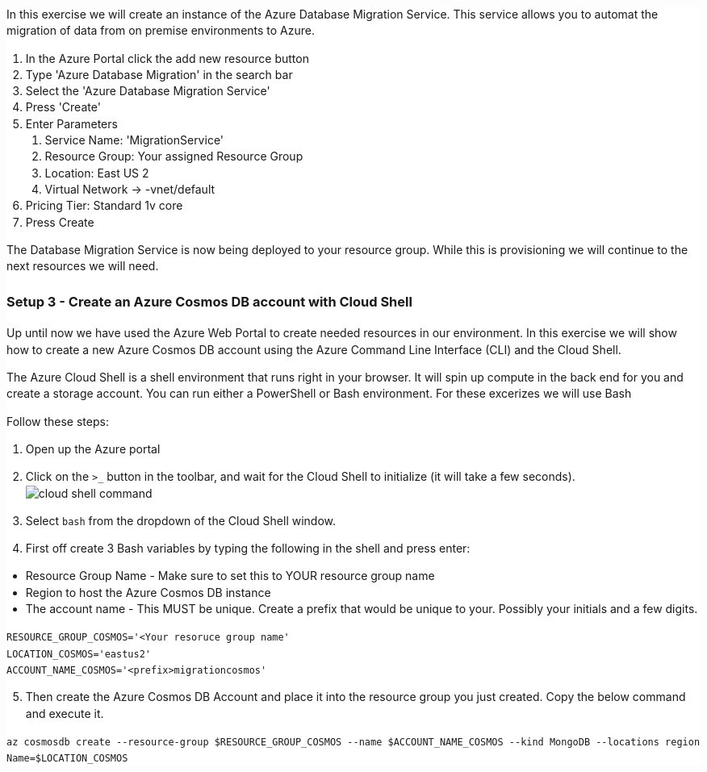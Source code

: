 In this exercise we will create an instance of the Azure Database Migration Service.  This service allows you to automat the migration of data from on premise environments to Azure.

1. In the Azure Portal click the add new resource button
2. Type 'Azure Database Migration' in the search bar
3. Select the 'Azure Database Migration Service'
4. Press 'Create'
5. Enter Parameters
   1. Service Name: '<prefix>MigrationService'
   2. Resource Group: Your assigned Resource Group
   3. Location: East US 2
   4. Virtual Network ->  <resource group>-vnet/default
6. Pricing Tier: Standard 1v core
7. Press Create

The Database Migration Service is now being deployed to your resource group.   While this is provisioning we will continue to the next resources we will need.



### Setup 3 - Create an Azure Cosmos DB account with Cloud Shell

Up until now we have used the Azure Web Portal to create needed resources in our environment.  In this exercise we will show how to create a new Azure Cosmos DB account using the Azure Command Line Interface (CLI) and the Cloud Shell.

The Azure Cloud Shell is a shell environment that runs right in your browser.  It will spin up compute in the back end for you and create a storage account.  You can run either a PowerShell or Bash environment.  For these excerizes we will use Bash

Follow these steps:

1. Open up the Azure portal
1. Click on the `>_` button in the toolbar, and wait for the Cloud Shell to initialize (it will take a few seconds).
![cloud shell command](https://docs.microsoft.com/en-us/azure/cloud-shell/media/overview/overview-bash-pic.png)
1. Select `bash` from the dropdown of the Cloud Shell window.

1. First off create 3 Bash variables by typing the following in the shell and press enter:
  * Resource Group Name - Make sure to set this to YOUR resource group name
  * Region to host the Azure Cosmos DB instance
  * The account name - This MUST be unique.  Create a prefix that would be unique to your.  Possibly your initials and a few digits.

```language-bash
RESOURCE_GROUP_COSMOS='<Your resoruce group name'
LOCATION_COSMOS='eastus2'
ACCOUNT_NAME_COSMOS='<prefix>migrationcosmos'
```
5. Then create the Azure Cosmos DB Account and place it into the resource group you just created.  Copy the below command and execute it.  

```language-bas
az cosmosdb create --resource-group $RESOURCE_GROUP_COSMOS --name $ACCOUNT_NAME_COSMOS --kind MongoDB --locations regionName=$LOCATION_COSMOS
```
